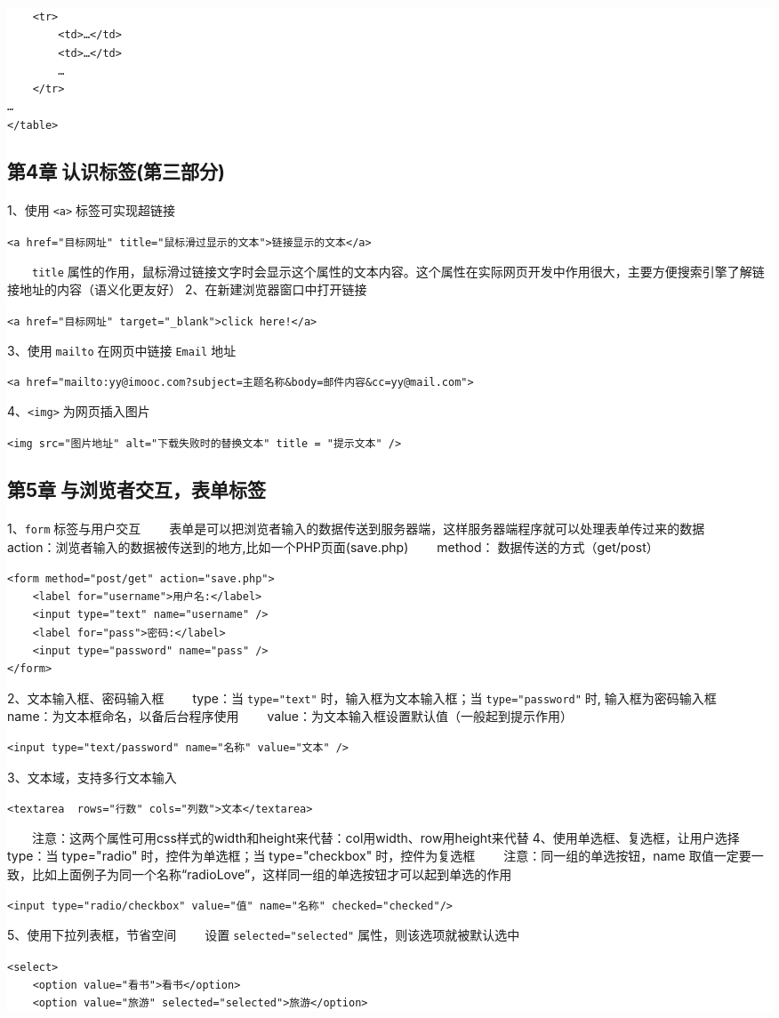 ```
    <tr>
        <td>…</td>
        <td>…</td>
        …
    </tr>
…
</table>
```
## 第4章 认识标签(第三部分)
1、使用 `<a>` 标签可实现超链接
```
<a href="目标网址" title="鼠标滑过显示的文本">链接显示的文本</a>
```
&emsp;&emsp;`title` 属性的作用，鼠标滑过链接文字时会显示这个属性的文本内容。这个属性在实际网页开发中作用很大，主要方便搜索引擎了解链接地址的内容（语义化更友好）
2、在新建浏览器窗口中打开链接
```
<a href="目标网址" target="_blank">click here!</a>
```
3、使用 `mailto` 在网页中链接 `Email` 地址
```
<a href="mailto:yy@imooc.com?subject=主题名称&body=邮件内容&cc=yy@mail.com">
```
4、`<img>` 为网页插入图片
```
<img src="图片地址" alt="下载失败时的替换文本" title = "提示文本" />
```

## 第5章 与浏览者交互，表单标签
1、`form` 标签与用户交互
&emsp;&emsp;表单是可以把浏览者输入的数据传送到服务器端，这样服务器端程序就可以处理表单传过来的数据
&emsp;&emsp;action：浏览者输入的数据被传送到的地方,比如一个PHP页面(save.php)
&emsp;&emsp;method： 数据传送的方式（get/post）
```
<form method="post/get" action="save.php">
	<label for="username">用户名:</label>
	<input type="text" name="username" />
	<label for="pass">密码:</label>
	<input type="password" name="pass" />
</form>
```
2、文本输入框、密码输入框
&emsp;&emsp;type：当 `type="text"` 时，输入框为文本输入框；当 `type="password"` 时, 输入框为密码输入框
&emsp;&emsp;name：为文本框命名，以备后台程序使用
&emsp;&emsp;value：为文本输入框设置默认值（一般起到提示作用）
```
<input type="text/password" name="名称" value="文本" />
```
3、文本域，支持多行文本输入
```
<textarea  rows="行数" cols="列数">文本</textarea>
```
&emsp;&emsp;注意：这两个属性可用css样式的width和height来代替：col用width、row用height来代替
4、使用单选框、复选框，让用户选择
&emsp;&emsp;type：当 type="radio" 时，控件为单选框；当 type="checkbox" 时，控件为复选框
&emsp;&emsp;注意：同一组的单选按钮，name 取值一定要一致，比如上面例子为同一个名称“radioLove”，这样同一组的单选按钮才可以起到单选的作用
```
<input type="radio/checkbox" value="值" name="名称" checked="checked"/>
```
5、使用下拉列表框，节省空间
&emsp;&emsp;设置 `selected="selected"` 属性，则该选项就被默认选中
```
<select>
	<option value="看书">看书</option>
	<option value="旅游" selected="selected">旅游</option>
```